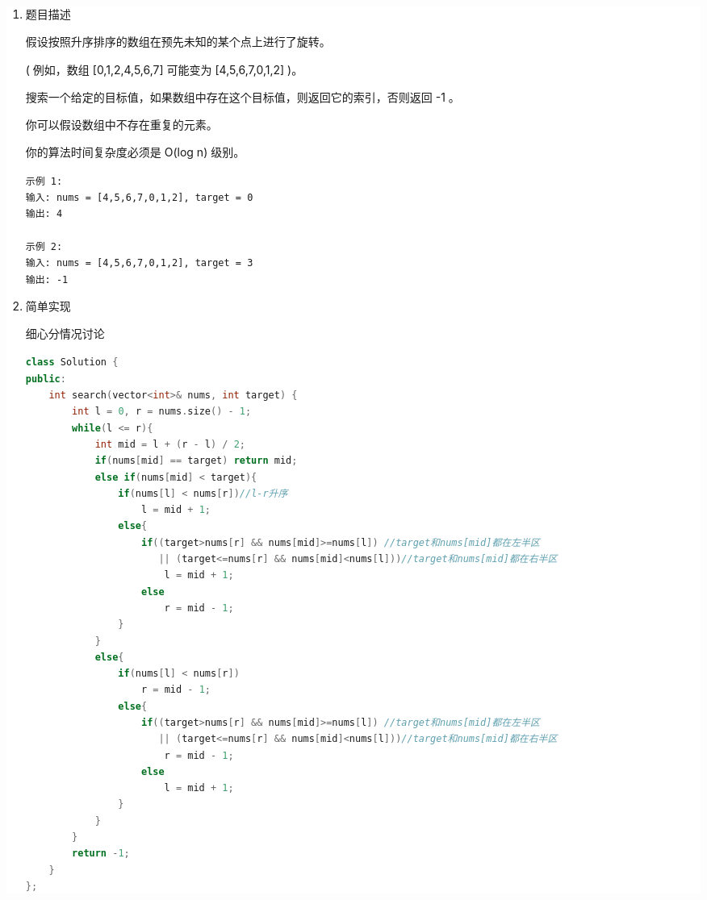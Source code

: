1. 题目描述

   假设按照升序排序的数组在预先未知的某个点上进行了旋转。

   ( 例如，数组 [0,1,2,4,5,6,7] 可能变为 [4,5,6,7,0,1,2] )。

   搜索一个给定的目标值，如果数组中存在这个目标值，则返回它的索引，否则返回 -1 。

   你可以假设数组中不存在重复的元素。

   你的算法时间复杂度必须是 O(log n) 级别。

   ```
   示例 1:
   输入: nums = [4,5,6,7,0,1,2], target = 0
   输出: 4
   
   示例 2:
   输入: nums = [4,5,6,7,0,1,2], target = 3
   输出: -1
   ```

2. 简单实现

   细心分情况讨论

   ```c++
   class Solution {
   public:
       int search(vector<int>& nums, int target) {
           int l = 0, r = nums.size() - 1;
           while(l <= r){
               int mid = l + (r - l) / 2;
               if(nums[mid] == target) return mid;
               else if(nums[mid] < target){
                   if(nums[l] < nums[r])//l-r升序
                       l = mid + 1;
                   else{
                       if((target>nums[r] && nums[mid]>=nums[l]) //target和nums[mid]都在左半区
                          || (target<=nums[r] && nums[mid]<nums[l]))//target和nums[mid]都在右半区
                           l = mid + 1;
                       else
                           r = mid - 1;
                   }
               } 
               else{
                   if(nums[l] < nums[r])
                       r = mid - 1;
                   else{
                       if((target>nums[r] && nums[mid]>=nums[l]) //target和nums[mid]都在左半区
                          || (target<=nums[r] && nums[mid]<nums[l]))//target和nums[mid]都在右半区
                           r = mid - 1;
                       else
                           l = mid + 1;
                   }
               }
           }
           return -1;
       }
   };
   ```
